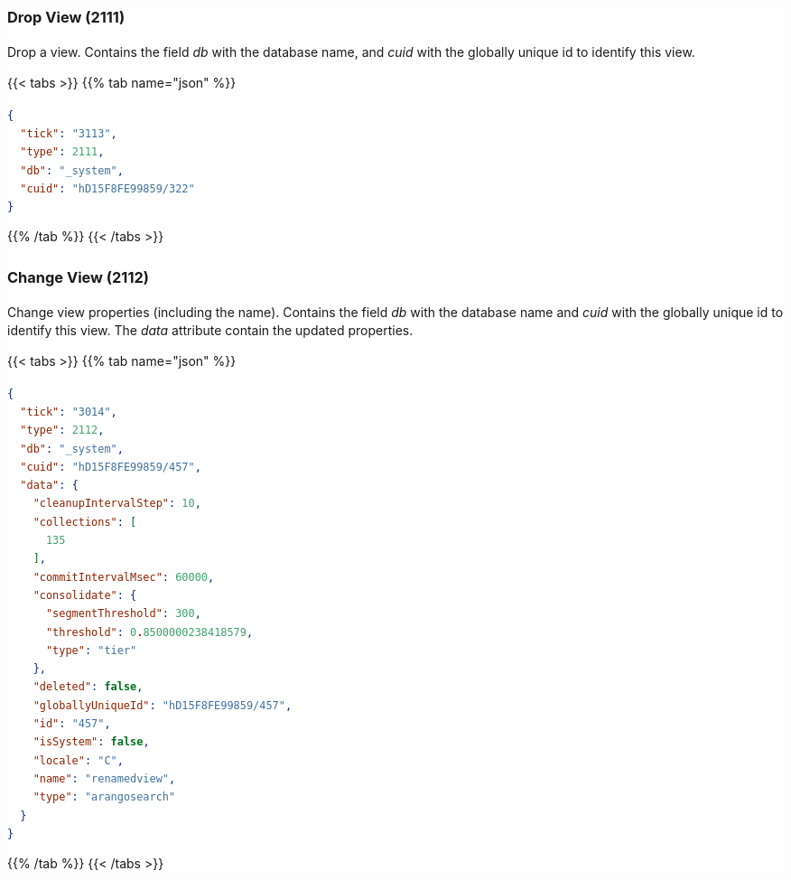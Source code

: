 ### Drop View (2111)

Drop a view. Contains the field _db_ with the database name, and _cuid_ with the 
globally unique id to identify this view.

{{< tabs >}}
{{% tab name="json" %}}
```json
{
  "tick": "3113",
  "type": 2111,
  "db": "_system",
  "cuid": "hD15F8FE99859/322"
}
```
{{% /tab %}}
{{< /tabs >}}

### Change View (2112)

Change view properties (including the name). Contains the field _db_ with the database name and _cuid_ with the 
globally unique id to identify this view. The *data* attribute contain the updated properties.

{{< tabs >}}
{{% tab name="json" %}}
```json
{
  "tick": "3014",
  "type": 2112,
  "db": "_system",
  "cuid": "hD15F8FE99859/457",
  "data": {
    "cleanupIntervalStep": 10,
    "collections": [
      135
    ],
    "commitIntervalMsec": 60000,
    "consolidate": {
      "segmentThreshold": 300,
      "threshold": 0.8500000238418579,
      "type": "tier"
    },
    "deleted": false,
    "globallyUniqueId": "hD15F8FE99859/457",
    "id": "457",
    "isSystem": false,
    "locale": "C",
    "name": "renamedview",
    "type": "arangosearch"
  }
}
```
{{% /tab %}}
{{< /tabs >}}
